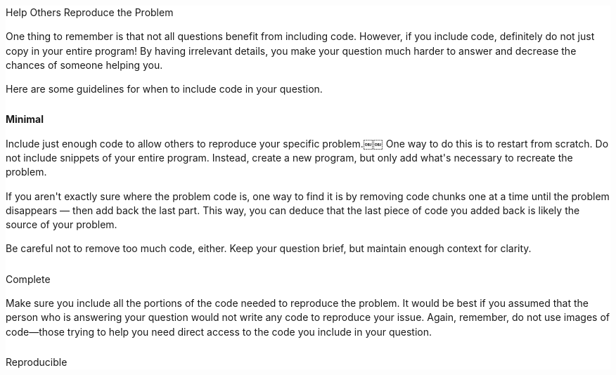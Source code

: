 ### 

<span class="text-4505230f--HeadingH400-686c0942--textContentFamily-49a318e1"><span data-key="64429d97aa0f49d4b19b31c7ac19729e"><span data-offset-key="64429d97aa0f49d4b19b31c7ac19729e:0">Help Others Reproduce the Problem</span></span></span>

<span class="text-4505230f--TextH400-3033861f--textContentFamily-49a318e1"><span data-key="e0f224e17ca14c61aa5de33acf505ac4"><span data-offset-key="e0f224e17ca14c61aa5de33acf505ac4:0">One thing to remember is that not all questions benefit from including code. However, if you include code, definitely do not just copy in your entire program! By having irrelevant details, you make your question much harder to answer and decrease the chances of someone helping you.</span></span></span>

<span class="text-4505230f--TextH400-3033861f--textContentFamily-49a318e1"><span data-key="0f722338cfb04e7a857557789e010f0c"><span data-offset-key="0f722338cfb04e7a857557789e010f0c:0">Here are some guidelines for when to include code in your question.</span></span></span>

### 

<span class="text-4505230f--HeadingH400-686c0942--textContentFamily-49a318e1"><span data-key="5d4cd161b2774503aee0ea530186c6c6"><span data-offset-key="5d4cd161b2774503aee0ea530186c6c6:0">**Minimal**</span></span></span>

<span class="text-4505230f--TextH400-3033861f--textContentFamily-49a318e1"><span data-key="42f0cb6e74e3435a8819369acb926fd3"><span data-offset-key="42f0cb6e74e3435a8819369acb926fd3:0">Include just enough code to allow others to reproduce your specific problem.￼￼ One way to do this is to restart from scratch. Do not include snippets of your entire program. Instead, create a new program, but only add what's necessary to recreate the problem.</span></span></span>

<span class="text-4505230f--TextH400-3033861f--textContentFamily-49a318e1"><span data-key="33f04a37480e4da9bf59ef716587b873"><span data-offset-key="33f04a37480e4da9bf59ef716587b873:0">If you aren't exactly sure where the problem code is, one way to find it is by removing code chunks one at a time until the problem disappears — then add back the last part. This way, you can deduce that the last piece of code you added back is likely the source of your problem.</span></span></span>

<span class="text-4505230f--TextH400-3033861f--textContentFamily-49a318e1"><span data-key="4f1dcc660fc443628176dfb5ae6d806c"><span data-offset-key="4f1dcc660fc443628176dfb5ae6d806c:0">Be careful not to remove too much code, either. Keep your question brief, but maintain enough context for clarity.</span></span></span>

### 

<span class="text-4505230f--HeadingH400-686c0942--textContentFamily-49a318e1"><span data-key="fc41cc84d9214e9e8a41725a27ba83a8"><span data-offset-key="fc41cc84d9214e9e8a41725a27ba83a8:0">Complete</span></span></span>

<span class="text-4505230f--TextH400-3033861f--textContentFamily-49a318e1"><span data-key="7b4c697e16624da8bb019b0d913101f7"><span data-offset-key="7b4c697e16624da8bb019b0d913101f7:0">Make sure you include all the portions of the code needed to reproduce the problem. It would be best if you assumed that the person who is answering your question would not write any code to reproduce your issue. Again, remember, do not use images of code—those trying to help you need direct access to the code you include in your question.</span></span></span>

### 

<span class="text-4505230f--HeadingH400-686c0942--textContentFamily-49a318e1"><span data-key="63c14a6ab2b049d8a028e174e757828a"><span data-offset-key="63c14a6ab2b049d8a028e174e757828a:0">Reproducible</span></span></span>
